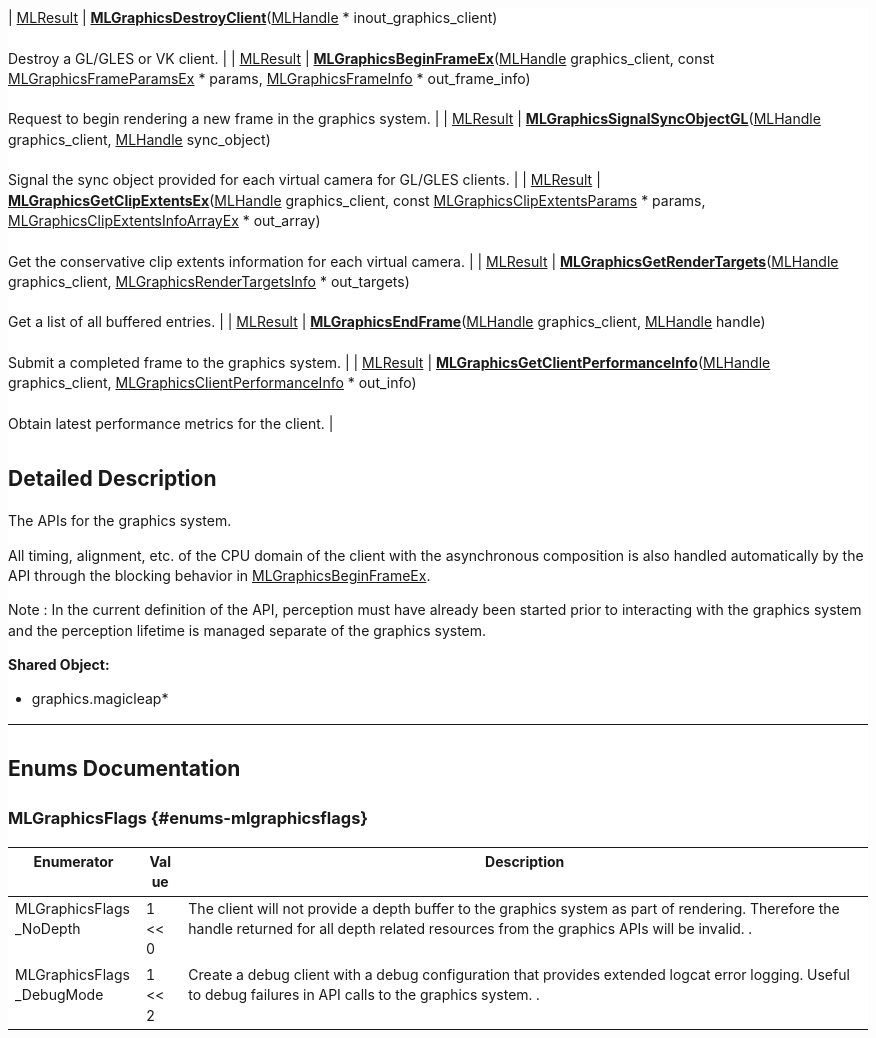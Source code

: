 | [MLResult](/versioned_docs/version-22-May-2023/api-ref/api/Modules/group___platform/group___platform.md#int32-t-mlresult) | **[MLGraphicsDestroyClient](/versioned_docs/version-22-May-2023/api-ref/api/Modules/group___graphics/group___graphics.md#mlresult-mlgraphicsdestroyclient)**([MLHandle](/versioned_docs/version-22-May-2023/api-ref/api/Modules/group___platform/group___platform.md#uint64-t-mlhandle) * inout_graphics_client)<br></br>Destroy a GL/GLES or VK client.  |
| [MLResult](/versioned_docs/version-22-May-2023/api-ref/api/Modules/group___platform/group___platform.md#int32-t-mlresult) | **[MLGraphicsBeginFrameEx](/versioned_docs/version-22-May-2023/api-ref/api/Modules/group___graphics/group___graphics.md#mlresult-mlgraphicsbeginframeex)**([MLHandle](/versioned_docs/version-22-May-2023/api-ref/api/Modules/group___platform/group___platform.md#uint64-t-mlhandle) graphics_client, const [MLGraphicsFrameParamsEx](/versioned_docs/version-22-May-2023/api-ref/api/Modules/group___graphics/struct_m_l_graphics_frame_params_ex.md) * params, [MLGraphicsFrameInfo](/versioned_docs/version-22-May-2023/api-ref/api/Modules/group___graphics/struct_m_l_graphics_frame_info.md) * out_frame_info)<br></br>Request to begin rendering a new frame in the graphics system.  |
| [MLResult](/versioned_docs/version-22-May-2023/api-ref/api/Modules/group___platform/group___platform.md#int32-t-mlresult) | **[MLGraphicsSignalSyncObjectGL](/versioned_docs/version-22-May-2023/api-ref/api/Modules/group___graphics/group___graphics.md#mlresult-mlgraphicssignalsyncobjectgl)**([MLHandle](/versioned_docs/version-22-May-2023/api-ref/api/Modules/group___platform/group___platform.md#uint64-t-mlhandle) graphics_client, [MLHandle](/versioned_docs/version-22-May-2023/api-ref/api/Modules/group___platform/group___platform.md#uint64-t-mlhandle) sync_object)<br></br>Signal the sync object provided for each virtual camera for GL/GLES clients.  |
| [MLResult](/versioned_docs/version-22-May-2023/api-ref/api/Modules/group___platform/group___platform.md#int32-t-mlresult) | **[MLGraphicsGetClipExtentsEx](/versioned_docs/version-22-May-2023/api-ref/api/Modules/group___graphics/group___graphics.md#mlresult-mlgraphicsgetclipextentsex)**([MLHandle](/versioned_docs/version-22-May-2023/api-ref/api/Modules/group___platform/group___platform.md#uint64-t-mlhandle) graphics_client, const [MLGraphicsClipExtentsParams](/versioned_docs/version-22-May-2023/api-ref/api/Modules/group___graphics/struct_m_l_graphics_clip_extents_params.md) * params, [MLGraphicsClipExtentsInfoArrayEx](/versioned_docs/version-22-May-2023/api-ref/api/Modules/group___graphics/struct_m_l_graphics_clip_extents_info_array_ex.md) * out_array)<br></br>Get the conservative clip extents information for each virtual camera.  |
| [MLResult](/versioned_docs/version-22-May-2023/api-ref/api/Modules/group___platform/group___platform.md#int32-t-mlresult) | **[MLGraphicsGetRenderTargets](/versioned_docs/version-22-May-2023/api-ref/api/Modules/group___graphics/group___graphics.md#mlresult-mlgraphicsgetrendertargets)**([MLHandle](/versioned_docs/version-22-May-2023/api-ref/api/Modules/group___platform/group___platform.md#uint64-t-mlhandle) graphics_client, [MLGraphicsRenderTargetsInfo](/versioned_docs/version-22-May-2023/api-ref/api/Modules/group___graphics/struct_m_l_graphics_render_targets_info.md) * out_targets)<br></br>Get a list of all buffered entries.  |
| [MLResult](/versioned_docs/version-22-May-2023/api-ref/api/Modules/group___platform/group___platform.md#int32-t-mlresult) | **[MLGraphicsEndFrame](/versioned_docs/version-22-May-2023/api-ref/api/Modules/group___graphics/group___graphics.md#mlresult-mlgraphicsendframe)**([MLHandle](/versioned_docs/version-22-May-2023/api-ref/api/Modules/group___platform/group___platform.md#uint64-t-mlhandle) graphics_client, [MLHandle](/versioned_docs/version-22-May-2023/api-ref/api/Modules/group___platform/group___platform.md#uint64-t-mlhandle) handle)<br></br>Submit a completed frame to the graphics system.  |
| [MLResult](/versioned_docs/version-22-May-2023/api-ref/api/Modules/group___platform/group___platform.md#int32-t-mlresult) | **[MLGraphicsGetClientPerformanceInfo](/versioned_docs/version-22-May-2023/api-ref/api/Modules/group___graphics/group___graphics.md#mlresult-mlgraphicsgetclientperformanceinfo)**([MLHandle](/versioned_docs/version-22-May-2023/api-ref/api/Modules/group___platform/group___platform.md#uint64-t-mlhandle) graphics_client, [MLGraphicsClientPerformanceInfo](/versioned_docs/version-22-May-2023/api-ref/api/Modules/group___graphics/struct_m_l_graphics_client_performance_info.md) * out_info)<br></br>Obtain latest performance metrics for the client.  |

## Detailed Description

The APIs for the graphics system. 


All timing, alignment, etc. of the CPU domain of the client with the asynchronous composition is also handled automatically by the API through the blocking behavior in [MLGraphicsBeginFrameEx](/versioned_docs/version-22-May-2023/api-ref/api/Modules/group___graphics/group___graphics.md#mlresult-mlgraphicsbeginframeex).

Note : In the current definition of the API, perception must have already been started prior to interacting with the graphics system and the perception lifetime is managed separate of the graphics system. 




**Shared Object:**
  * graphics.magicleap*




-----------
## Enums Documentation

### MLGraphicsFlags {#enums-mlgraphicsflags}

| Enumerator | Value | Description |
| ---------- | ----- | ----------- |
| MLGraphicsFlags_NoDepth |  1 << 0| The client will not provide a depth buffer to the graphics system as part of rendering. Therefore the handle returned for all depth related resources from the graphics APIs will be invalid. .|
| MLGraphicsFlags_DebugMode |  1 << 2| Create a debug client with a debug configuration that provides extended logcat error logging. Useful to debug failures in API calls to the graphics system. .|
